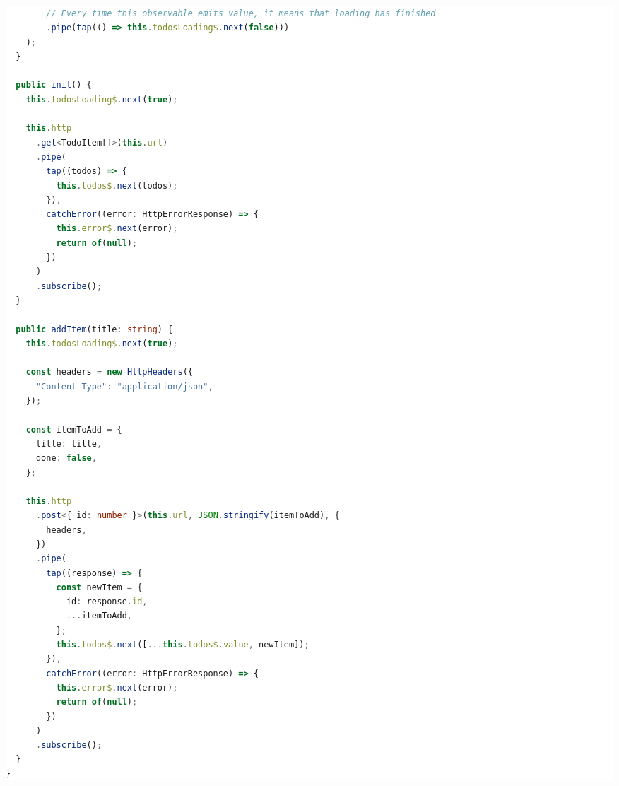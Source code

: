 ```ts
        // Every time this observable emits value, it means that loading has finished
        .pipe(tap(() => this.todosLoading$.next(false)))
    );
  }

  public init() {
    this.todosLoading$.next(true);

    this.http
      .get<TodoItem[]>(this.url)
      .pipe(
        tap((todos) => {
          this.todos$.next(todos);
        }),
        catchError((error: HttpErrorResponse) => {
          this.error$.next(error);
          return of(null);
        })
      )
      .subscribe();
  }

  public addItem(title: string) {
    this.todosLoading$.next(true);

    const headers = new HttpHeaders({
      "Content-Type": "application/json",
    });

    const itemToAdd = {
      title: title,
      done: false,
    };

    this.http
      .post<{ id: number }>(this.url, JSON.stringify(itemToAdd), {
        headers,
      })
      .pipe(
        tap((response) => {
          const newItem = {
            id: response.id,
            ...itemToAdd,
          };
          this.todos$.next([...this.todos$.value, newItem]);
        }),
        catchError((error: HttpErrorResponse) => {
          this.error$.next(error);
          return of(null);
        })
      )
      .subscribe();
  }
}
```
